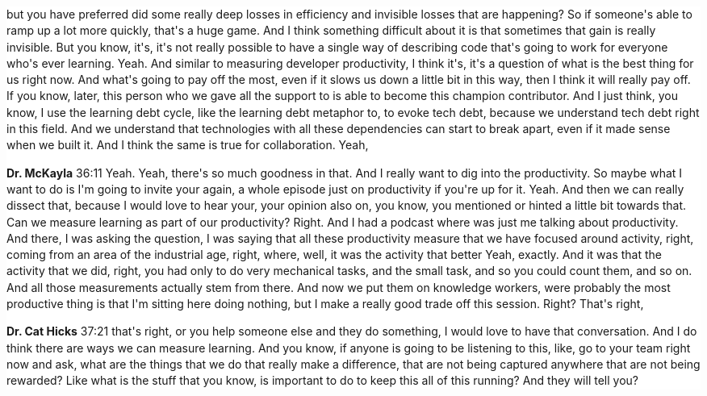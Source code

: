 but you have preferred did
some really deep losses in efficiency and invisible losses that are happening?
So if someone&#39;s able to
ramp up a lot more quickly, that&#39;s a huge game. And I think something
difficult about it is that
sometimes that gain is really invisible. But you know, it&#39;s, it&#39;s not
really possible to have a single way of
describing code that&#39;s going to work for everyone who&#39;s ever learning.
Yeah. And similar to measuring
developer productivity, I think it&#39;s, it&#39;s a question of what is the
best thing for us right now. And what&#39;s
going to pay off the most, even if it slows us down a little bit in this way,
then I think it will really pay off.
If you know, later, this person who we gave all the support to is able to become
this champion
contributor. And I just think, you know, I use the learning debt cycle, like the
learning debt metaphor to,
to evoke tech debt, because we understand tech debt right in this field. And we
understand that
technologies with all these dependencies can start to break apart, even if it
made sense when we built
it. And I think the same is true for collaboration. Yeah,

**Dr. McKayla** 36:11
Yeah. Yeah, there&#39;s so much goodness in that. And I really want to dig into
the productivity. So maybe
what I want to do is I&#39;m going to invite your again, a whole episode just on
productivity if you&#39;re up for it.
Yeah. And then we can really dissect that, because I would love to hear your,
your opinion also on, you
know, you mentioned or hinted a little bit towards that. Can we measure learning
as part of our
productivity? Right. And I had a podcast where was just me talking about
productivity. And there, I was
asking the question, I was saying that all these productivity measure that we
have focused around
activity, right, coming from an area of the industrial age, right, where, well,
it was the activity that better
Yeah, exactly. And it was that the activity that we did, right, you had only to
do very mechanical tasks,
and the small task, and so you could count them, and so on. And all those
measurements actually stem
from there. And now we put them on knowledge workers, were probably the most
productive thing is
that I&#39;m sitting here doing nothing, but I make a really good trade off this
session. Right? That&#39;s right,

**Dr. Cat Hicks** 37:21
that&#39;s right, or you help someone else and they do something, I would love
to have that conversation.
And I do think there are ways we can measure learning. And you know, if anyone
is going to be
listening to this, like, go to your team right now and ask, what are the things
that we do that really make
a difference, that are not being captured anywhere that are not being rewarded?
Like what is the stuff
that you know, is important to do to keep this all of this running? And they
will tell you?
